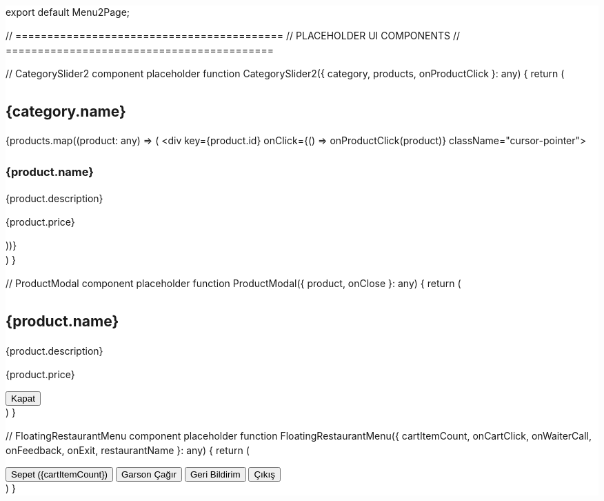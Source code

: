 export default Menu2Page;

// ==========================================
// PLACEHOLDER UI COMPONENTS
// ==========================================

// CategorySlider2 component placeholder
function CategorySlider2({ category, products, onProductClick }: any) {
  return (
    <div className="mb-6">
      <h2 className="text-xl font-bold mb-3">{category.name}</h2>
      <div className="grid grid-cols-1 md:grid-cols-2 lg:grid-cols-3 gap-3">
        {products.map((product: any) => (
          <div key={product.id} onClick={() => onProductClick(product)} className="cursor-pointer">
            <h3>{product.name}</h3>
            <p>{product.description}</p>
            <p>{product.price}</p>
          </div>
        ))}
      </div>
    </div>
  )
}

// ProductModal component placeholder
function ProductModal({ product, onClose }: any) {
  return (
    <div className="fixed inset-0 bg-black/50 flex items-center justify-center z-50">
      <div className="bg-white p-6 rounded-lg max-w-md w-full mx-4">
        <h2 className="text-xl font-bold mb-2">{product.name}</h2>
        <p className="mb-4">{product.description}</p>
        <p className="text-lg font-bold mb-4">{product.price}</p>
        <button onClick={onClose} className="bg-orange-600 text-white px-4 py-2 rounded">
          Kapat
        </button>
      </div>
    </div>
  )
}

// FloatingRestaurantMenu component placeholder
function FloatingRestaurantMenu({ cartItemCount, onCartClick, onWaiterCall, onFeedback, onExit, restaurantName }: any) {
  return (
    <div className="fixed bottom-4 right-4 z-40">
      <div className="bg-white rounded-lg shadow-lg p-4">
        <div className="flex flex-col gap-2">
          <button onClick={onCartClick} className="bg-orange-600 text-white px-4 py-2 rounded">
            Sepet ({cartItemCount})
          </button>
          <button onClick={onWaiterCall} className="bg-blue-600 text-white px-4 py-2 rounded">
            Garson Çağır
          </button>
          <button onClick={onFeedback} className="bg-green-600 text-white px-4 py-2 rounded">
            Geri Bildirim
          </button>
          <button onClick={onExit} className="bg-red-600 text-white px-4 py-2 rounded">
            Çıkış
          </button>
        </div>
      </div>
    </div>
  )
}
